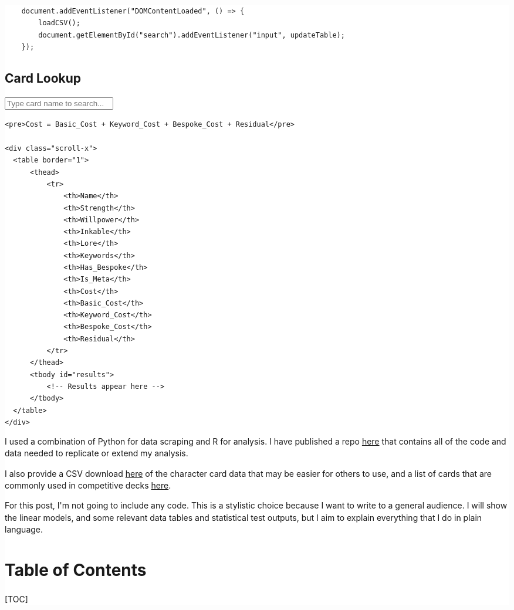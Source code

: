         document.addEventListener("DOMContentLoaded", () => {
            loadCSV();
            document.getElementById("search").addEventListener("input", updateTable);
        });
  </script>
  <div class="bordered-div">
    <h2>Card Lookup</h2>
    <input type="text" id="search" placeholder="Type card name to search..." />
    
    <pre>Cost = Basic_Cost + Keyword_Cost + Bespoke_Cost + Residual</pre>

    <div class="scroll-x">
      <table border="1">
          <thead>
              <tr>
                  <th>Name</th>
                  <th>Strength</th>
                  <th>Willpower</th>
                  <th>Inkable</th>
                  <th>Lore</th>
                  <th>Keywords</th>
                  <th>Has_Bespoke</th>
                  <th>Is_Meta</th>
                  <th>Cost</th>
                  <th>Basic_Cost</th>
                  <th>Keyword_Cost</th>
                  <th>Bespoke_Cost</th>
                  <th>Residual</th>
              </tr>
          </thead>
          <tbody id="results">
              <!-- Results appear here -->
          </tbody>
      </table>
    </div>
  </div>


I used a combination of Python for data scraping and R for analysis. I have published a repo [here](https://github.com/dhashe/lorcana-pred) that contains all of the code and data needed to replicate or extend my analysis.

I also provide a CSV download [here](/files/lorcana-pred/lorcana_all_char.csv) of the character card data that may be easier for others to use, and a list of cards that are commonly used in competitive decks [here](/files/lorcana-pred/lorcana_meta_cards.csv).

For this post, I'm not going to include any code. This is a stylistic choice because I want to write to a general audience. I will show the linear models, and some relevant data tables and statistical test outputs, but I aim to explain everything that I do in plain language.

# Table of Contents

[TOC]
